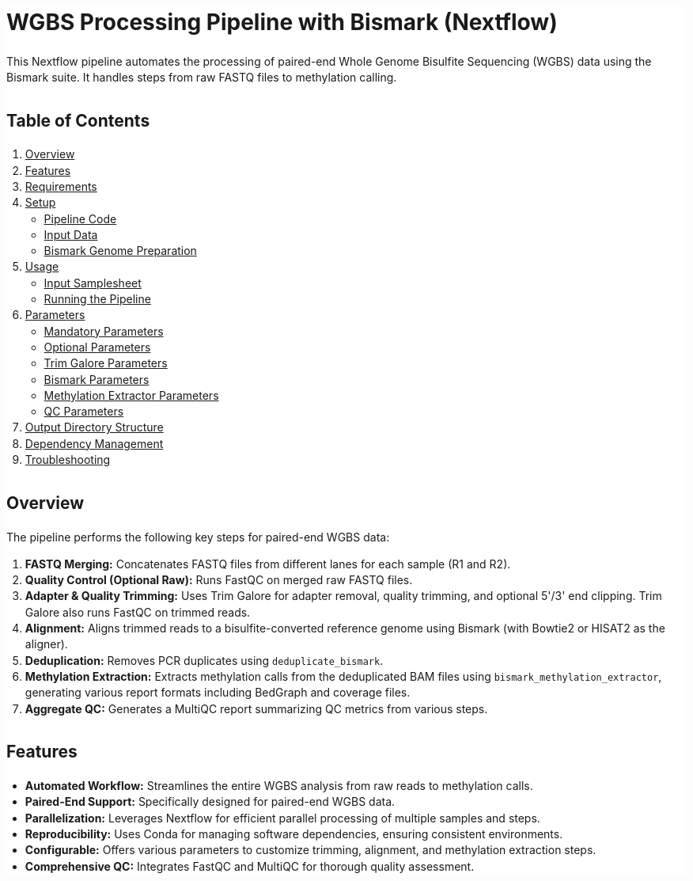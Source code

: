 # WGBS Processing Pipeline with Bismark (Nextflow)

This Nextflow pipeline automates the processing of paired-end Whole Genome Bisulfite Sequencing (WGBS) data using the Bismark suite. It handles steps from raw FASTQ files to methylation calling.

## Table of Contents

1.  [Overview](#overview)
2.  [Features](#features)
3.  [Requirements](#requirements)
4.  [Setup](#setup)
    *   [Pipeline Code](#pipeline-code)
    *   [Input Data](#input-data)
    *   [Bismark Genome Preparation](#bismark-genome-preparation)
5.  [Usage](#usage)
    *   [Input Samplesheet](#input-samplesheet)
    *   [Running the Pipeline](#running-the-pipeline)
6.  [Parameters](#parameters)
    *   [Mandatory Parameters](#mandatory-parameters)
    *   [Optional Parameters](#optional-parameters)
    *   [Trim Galore Parameters](#trim-galore-parameters)
    *   [Bismark Parameters](#bismark-parameters)
    *   [Methylation Extractor Parameters](#methylation-extractor-parameters)
    *   [QC Parameters](#qc-parameters)
7.  [Output Directory Structure](#output-directory-structure)
8.  [Dependency Management](#dependency-management)
9.  [Troubleshooting](#troubleshooting)

## Overview

The pipeline performs the following key steps for paired-end WGBS data:
1.  **FASTQ Merging:** Concatenates FASTQ files from different lanes for each sample (R1 and R2).
2.  **Quality Control (Optional Raw):** Runs FastQC on merged raw FASTQ files.
3.  **Adapter & Quality Trimming:** Uses Trim Galore for adapter removal, quality trimming, and optional 5'/3' end clipping. Trim Galore also runs FastQC on trimmed reads.
4.  **Alignment:** Aligns trimmed reads to a bisulfite-converted reference genome using Bismark (with Bowtie2 or HISAT2 as the aligner).
5.  **Deduplication:** Removes PCR duplicates using `deduplicate_bismark`.
6.  **Methylation Extraction:** Extracts methylation calls from the deduplicated BAM files using `bismark_methylation_extractor`, generating various report formats including BedGraph and coverage files.
7.  **Aggregate QC:** Generates a MultiQC report summarizing QC metrics from various steps.

## Features

*   **Automated Workflow:** Streamlines the entire WGBS analysis from raw reads to methylation calls.
*   **Paired-End Support:** Specifically designed for paired-end WGBS data.
*   **Parallelization:** Leverages Nextflow for efficient parallel processing of multiple samples and steps.
*   **Reproducibility:** Uses Conda for managing software dependencies, ensuring consistent environments.
*   **Configurable:** Offers various parameters to customize trimming, alignment, and methylation extraction steps.
*   **Comprehensive QC:** Integrates FastQC and MultiQC for thorough quality assessment.
